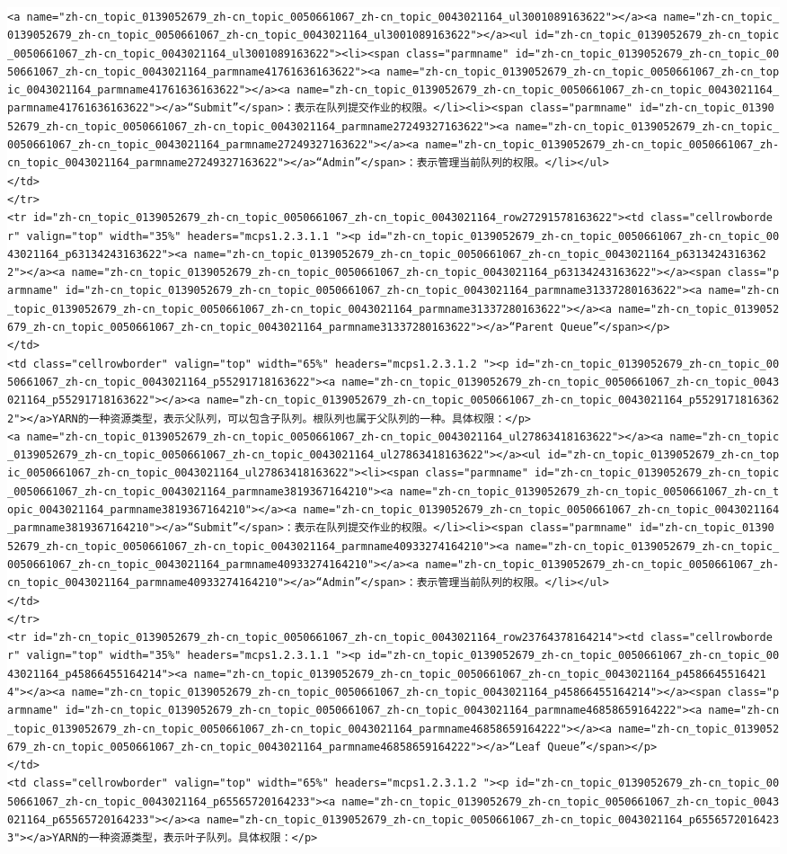     <a name="zh-cn_topic_0139052679_zh-cn_topic_0050661067_zh-cn_topic_0043021164_ul3001089163622"></a><a name="zh-cn_topic_0139052679_zh-cn_topic_0050661067_zh-cn_topic_0043021164_ul3001089163622"></a><ul id="zh-cn_topic_0139052679_zh-cn_topic_0050661067_zh-cn_topic_0043021164_ul3001089163622"><li><span class="parmname" id="zh-cn_topic_0139052679_zh-cn_topic_0050661067_zh-cn_topic_0043021164_parmname41761636163622"><a name="zh-cn_topic_0139052679_zh-cn_topic_0050661067_zh-cn_topic_0043021164_parmname41761636163622"></a><a name="zh-cn_topic_0139052679_zh-cn_topic_0050661067_zh-cn_topic_0043021164_parmname41761636163622"></a>“Submit”</span>：表示在队列提交作业的权限。</li><li><span class="parmname" id="zh-cn_topic_0139052679_zh-cn_topic_0050661067_zh-cn_topic_0043021164_parmname27249327163622"><a name="zh-cn_topic_0139052679_zh-cn_topic_0050661067_zh-cn_topic_0043021164_parmname27249327163622"></a><a name="zh-cn_topic_0139052679_zh-cn_topic_0050661067_zh-cn_topic_0043021164_parmname27249327163622"></a>“Admin”</span>：表示管理当前队列的权限。</li></ul>
    </td>
    </tr>
    <tr id="zh-cn_topic_0139052679_zh-cn_topic_0050661067_zh-cn_topic_0043021164_row27291578163622"><td class="cellrowborder" valign="top" width="35%" headers="mcps1.2.3.1.1 "><p id="zh-cn_topic_0139052679_zh-cn_topic_0050661067_zh-cn_topic_0043021164_p63134243163622"><a name="zh-cn_topic_0139052679_zh-cn_topic_0050661067_zh-cn_topic_0043021164_p63134243163622"></a><a name="zh-cn_topic_0139052679_zh-cn_topic_0050661067_zh-cn_topic_0043021164_p63134243163622"></a><span class="parmname" id="zh-cn_topic_0139052679_zh-cn_topic_0050661067_zh-cn_topic_0043021164_parmname31337280163622"><a name="zh-cn_topic_0139052679_zh-cn_topic_0050661067_zh-cn_topic_0043021164_parmname31337280163622"></a><a name="zh-cn_topic_0139052679_zh-cn_topic_0050661067_zh-cn_topic_0043021164_parmname31337280163622"></a>“Parent Queue”</span></p>
    </td>
    <td class="cellrowborder" valign="top" width="65%" headers="mcps1.2.3.1.2 "><p id="zh-cn_topic_0139052679_zh-cn_topic_0050661067_zh-cn_topic_0043021164_p55291718163622"><a name="zh-cn_topic_0139052679_zh-cn_topic_0050661067_zh-cn_topic_0043021164_p55291718163622"></a><a name="zh-cn_topic_0139052679_zh-cn_topic_0050661067_zh-cn_topic_0043021164_p55291718163622"></a>YARN的一种资源类型，表示父队列，可以包含子队列。根队列也属于父队列的一种。具体权限：</p>
    <a name="zh-cn_topic_0139052679_zh-cn_topic_0050661067_zh-cn_topic_0043021164_ul27863418163622"></a><a name="zh-cn_topic_0139052679_zh-cn_topic_0050661067_zh-cn_topic_0043021164_ul27863418163622"></a><ul id="zh-cn_topic_0139052679_zh-cn_topic_0050661067_zh-cn_topic_0043021164_ul27863418163622"><li><span class="parmname" id="zh-cn_topic_0139052679_zh-cn_topic_0050661067_zh-cn_topic_0043021164_parmname3819367164210"><a name="zh-cn_topic_0139052679_zh-cn_topic_0050661067_zh-cn_topic_0043021164_parmname3819367164210"></a><a name="zh-cn_topic_0139052679_zh-cn_topic_0050661067_zh-cn_topic_0043021164_parmname3819367164210"></a>“Submit”</span>：表示在队列提交作业的权限。</li><li><span class="parmname" id="zh-cn_topic_0139052679_zh-cn_topic_0050661067_zh-cn_topic_0043021164_parmname40933274164210"><a name="zh-cn_topic_0139052679_zh-cn_topic_0050661067_zh-cn_topic_0043021164_parmname40933274164210"></a><a name="zh-cn_topic_0139052679_zh-cn_topic_0050661067_zh-cn_topic_0043021164_parmname40933274164210"></a>“Admin”</span>：表示管理当前队列的权限。</li></ul>
    </td>
    </tr>
    <tr id="zh-cn_topic_0139052679_zh-cn_topic_0050661067_zh-cn_topic_0043021164_row23764378164214"><td class="cellrowborder" valign="top" width="35%" headers="mcps1.2.3.1.1 "><p id="zh-cn_topic_0139052679_zh-cn_topic_0050661067_zh-cn_topic_0043021164_p45866455164214"><a name="zh-cn_topic_0139052679_zh-cn_topic_0050661067_zh-cn_topic_0043021164_p45866455164214"></a><a name="zh-cn_topic_0139052679_zh-cn_topic_0050661067_zh-cn_topic_0043021164_p45866455164214"></a><span class="parmname" id="zh-cn_topic_0139052679_zh-cn_topic_0050661067_zh-cn_topic_0043021164_parmname46858659164222"><a name="zh-cn_topic_0139052679_zh-cn_topic_0050661067_zh-cn_topic_0043021164_parmname46858659164222"></a><a name="zh-cn_topic_0139052679_zh-cn_topic_0050661067_zh-cn_topic_0043021164_parmname46858659164222"></a>“Leaf Queue”</span></p>
    </td>
    <td class="cellrowborder" valign="top" width="65%" headers="mcps1.2.3.1.2 "><p id="zh-cn_topic_0139052679_zh-cn_topic_0050661067_zh-cn_topic_0043021164_p65565720164233"><a name="zh-cn_topic_0139052679_zh-cn_topic_0050661067_zh-cn_topic_0043021164_p65565720164233"></a><a name="zh-cn_topic_0139052679_zh-cn_topic_0050661067_zh-cn_topic_0043021164_p65565720164233"></a>YARN的一种资源类型，表示叶子队列。具体权限：</p>